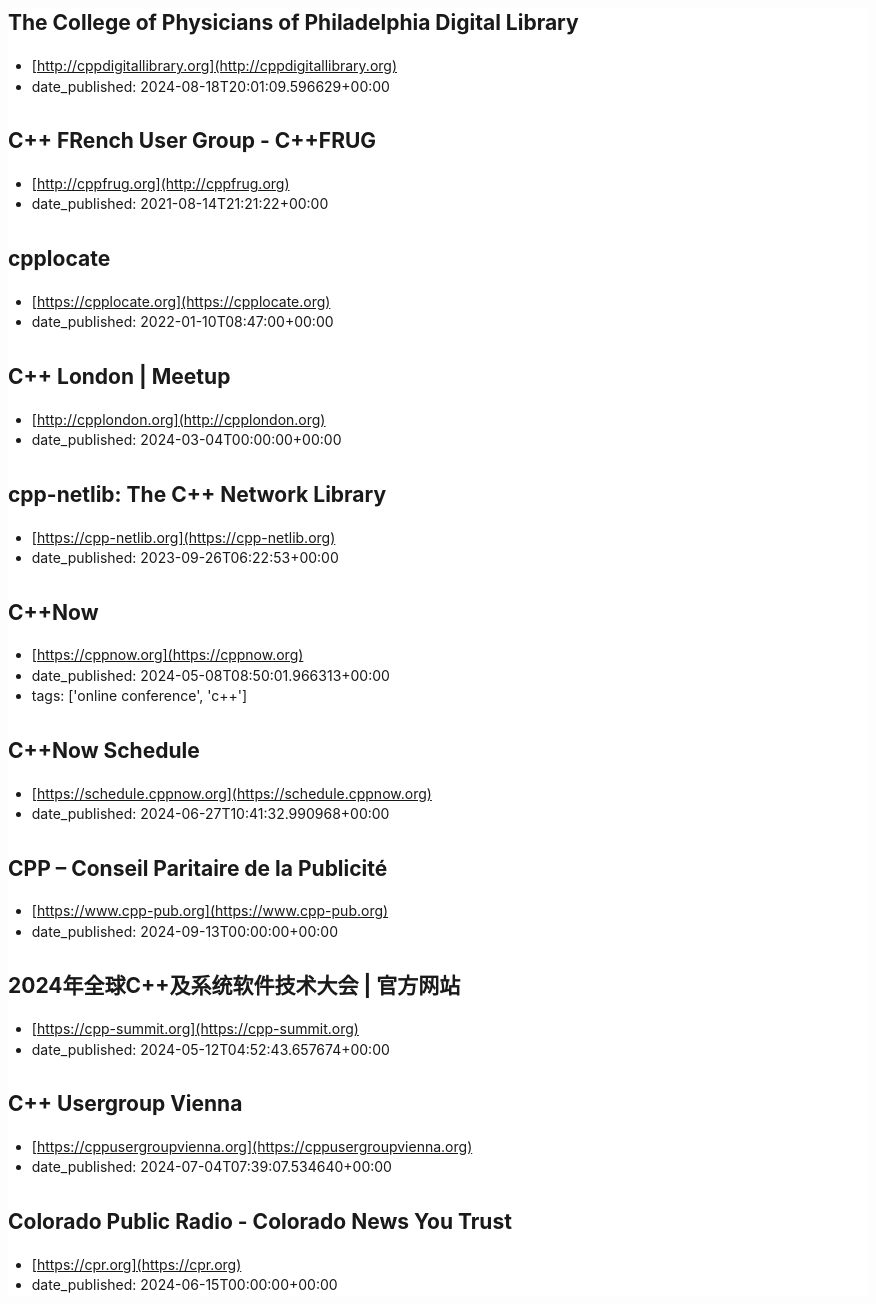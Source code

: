  ## The College of Physicians of Philadelphia Digital Library
 - [http://cppdigitallibrary.org](http://cppdigitallibrary.org)
 - date_published: 2024-08-18T20:01:09.596629+00:00

 ## C++ FRench User Group - C++FRUG
 - [http://cppfrug.org](http://cppfrug.org)
 - date_published: 2021-08-14T21:21:22+00:00

 ## cpplocate
 - [https://cpplocate.org](https://cpplocate.org)
 - date_published: 2022-01-10T08:47:00+00:00

 ## C++ London | Meetup
 - [http://cpplondon.org](http://cpplondon.org)
 - date_published: 2024-03-04T00:00:00+00:00

 ## cpp-netlib: The C++ Network Library
 - [https://cpp-netlib.org](https://cpp-netlib.org)
 - date_published: 2023-09-26T06:22:53+00:00

 ## C++Now
 - [https://cppnow.org](https://cppnow.org)
 - date_published: 2024-05-08T08:50:01.966313+00:00
 - tags: ['online conference', 'c++']

 ## C++Now Schedule
 - [https://schedule.cppnow.org](https://schedule.cppnow.org)
 - date_published: 2024-06-27T10:41:32.990968+00:00

 ## CPP – Conseil Paritaire de la Publicité
 - [https://www.cpp-pub.org](https://www.cpp-pub.org)
 - date_published: 2024-09-13T00:00:00+00:00

 ## 2024年全球C++及系统软件技术大会 | 官方网站
 - [https://cpp-summit.org](https://cpp-summit.org)
 - date_published: 2024-05-12T04:52:43.657674+00:00

 ## C++ Usergroup Vienna
 - [https://cppusergroupvienna.org](https://cppusergroupvienna.org)
 - date_published: 2024-07-04T07:39:07.534640+00:00

 ## Colorado Public Radio - Colorado News You Trust
 - [https://cpr.org](https://cpr.org)
 - date_published: 2024-06-15T00:00:00+00:00

